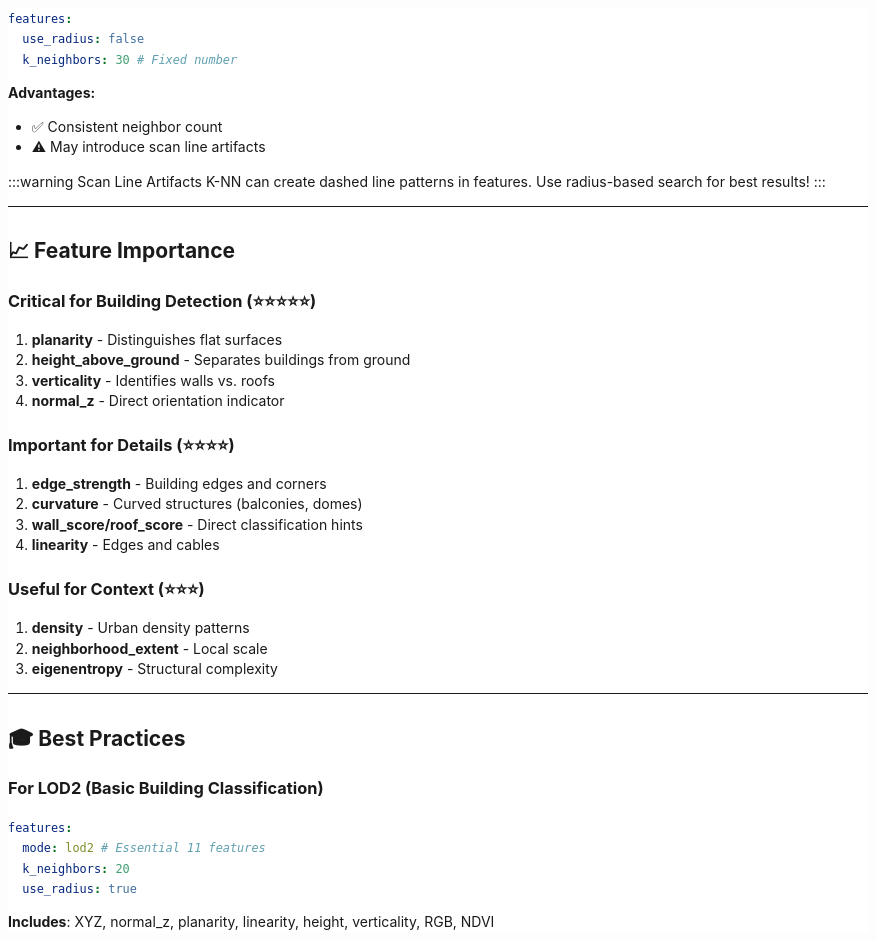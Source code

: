 ```yaml
features:
  use_radius: false
  k_neighbors: 30 # Fixed number
```

**Advantages:**

- ✅ Consistent neighbor count
- ⚠️ May introduce scan line artifacts

:::warning Scan Line Artifacts
K-NN can create dashed line patterns in features. Use radius-based search for best results!
:::

---

## 📈 Feature Importance

### Critical for Building Detection (⭐⭐⭐⭐⭐)

1. **planarity** - Distinguishes flat surfaces
2. **height_above_ground** - Separates buildings from ground
3. **verticality** - Identifies walls vs. roofs
4. **normal_z** - Direct orientation indicator

### Important for Details (⭐⭐⭐⭐)

1. **edge_strength** - Building edges and corners
2. **curvature** - Curved structures (balconies, domes)
3. **wall_score/roof_score** - Direct classification hints
4. **linearity** - Edges and cables

### Useful for Context (⭐⭐⭐)

1. **density** - Urban density patterns
2. **neighborhood_extent** - Local scale
3. **eigenentropy** - Structural complexity

---

## 🎓 Best Practices

### For LOD2 (Basic Building Classification)

```yaml
features:
  mode: lod2 # Essential 11 features
  k_neighbors: 20
  use_radius: true
```

**Includes**: XYZ, normal_z, planarity, linearity, height, verticality, RGB, NDVI
